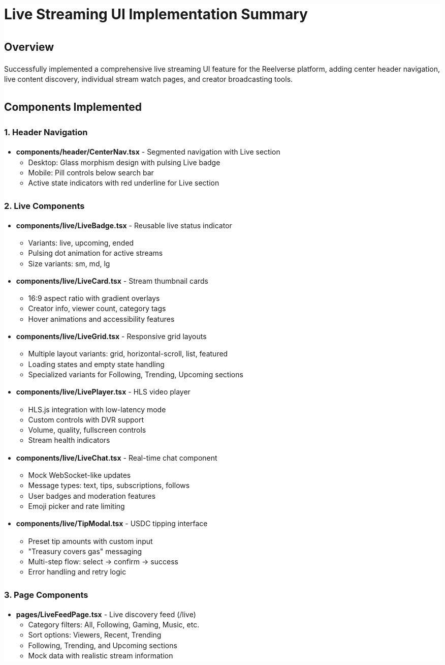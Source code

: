 # Live Streaming UI Implementation Summary

## Overview
Successfully implemented a comprehensive live streaming UI feature for the Reelverse platform, adding center header navigation, live content discovery, individual stream watch pages, and creator broadcasting tools.

## Components Implemented

### 1. Header Navigation
- **components/header/CenterNav.tsx** - Segmented navigation with Live section
  - Desktop: Glass morphism design with pulsing Live badge
  - Mobile: Pill controls below search bar
  - Active state indicators with red underline for Live section

### 2. Live Components
- **components/live/LiveBadge.tsx** - Reusable live status indicator
  - Variants: live, upcoming, ended
  - Pulsing dot animation for active streams
  - Size variants: sm, md, lg

- **components/live/LiveCard.tsx** - Stream thumbnail cards
  - 16:9 aspect ratio with gradient overlays
  - Creator info, viewer count, category tags
  - Hover animations and accessibility features

- **components/live/LiveGrid.tsx** - Responsive grid layouts
  - Multiple layout variants: grid, horizontal-scroll, list, featured
  - Loading states and empty state handling
  - Specialized variants for Following, Trending, Upcoming sections

- **components/live/LivePlayer.tsx** - HLS video player
  - HLS.js integration with low-latency mode
  - Custom controls with DVR support
  - Volume, quality, fullscreen controls
  - Stream health indicators

- **components/live/LiveChat.tsx** - Real-time chat component
  - Mock WebSocket-like updates
  - Message types: text, tips, subscriptions, follows
  - User badges and moderation features
  - Emoji picker and rate limiting

- **components/live/TipModal.tsx** - USDC tipping interface
  - Preset tip amounts with custom input
  - "Treasury covers gas" messaging
  - Multi-step flow: select → confirm → success
  - Error handling and retry logic

### 3. Page Components
- **pages/LiveFeedPage.tsx** - Live discovery feed (/live)
  - Category filters: All, Following, Gaming, Music, etc.
  - Sort options: Viewers, Recent, Trending
  - Following, Trending, and Upcoming sections
  - Mock data with realistic stream information
